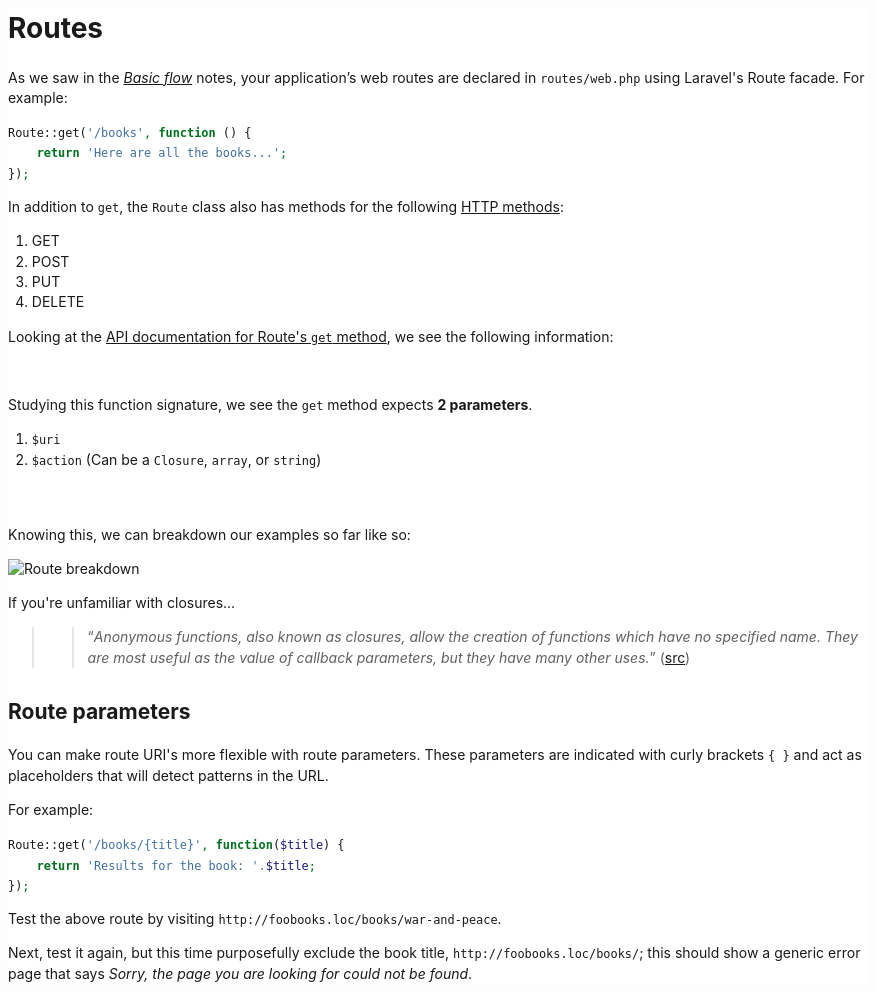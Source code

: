 # Routes
As we saw in the [*Basic flow*](/laravel/basic-flow.md) notes, your application’s web routes are declared in `routes/web.php` using Laravel's Route facade. For example:

```php
Route::get('/books', function () {
    return 'Here are all the books...';
});
```

In addition to `get`, the `Route` class also has methods for the following [HTTP methods](https://www.w3.org/Protocols/rfc2616/rfc2616-sec9.html#sec9.4):

1. GET
2. POST
3. PUT
4. DELETE

Looking at the [API documentation for Route's `get` method](https://laravel.com/api/5.8/Illuminate/Routing/Router.html#method_get), we see the following information:

<img src='http://making-the-internet.s3.amazonaws.com/laravel-router-get-function-signature@2x.png' style='max-width:982px;' alt=''>

Studying this function signature, we see the `get` method expects **2 parameters**.

1. `$uri`
2. `$action` (Can be a `Closure`, `array`, or `string`)

<br><br>
Knowing this, we can breakdown our examples so far like so:

<img src='http://making-the-internet.s3.amazonaws.com/laravel-route-breakdown@2x.png' class='' style='max-width:545px; width:100%' alt='Route breakdown'>

If you're unfamiliar with closures...

>> &ldquo;*Anonymous functions, also known as closures, allow the creation of functions which have no specified name. They are most useful as the value of callback parameters, but they have many other uses.*&rdquo; ([src](http://us2.php.net/manual/en/functions.anonymous.php))


## Route parameters
You can make route URI's more flexible with route parameters. These parameters are indicated with curly brackets `{ }` and act as placeholders that will detect patterns in the URL.

For example:

```php
Route::get('/books/{title}', function($title) {
    return 'Results for the book: '.$title;
});
```

Test the above route by visiting `http://foobooks.loc/books/war-and-peace`.

Next, test it again, but this time purposefully exclude the book title, `http://foobooks.loc/books/`; this should show a generic error page that says *Sorry, the page you are looking for could not be found*.
